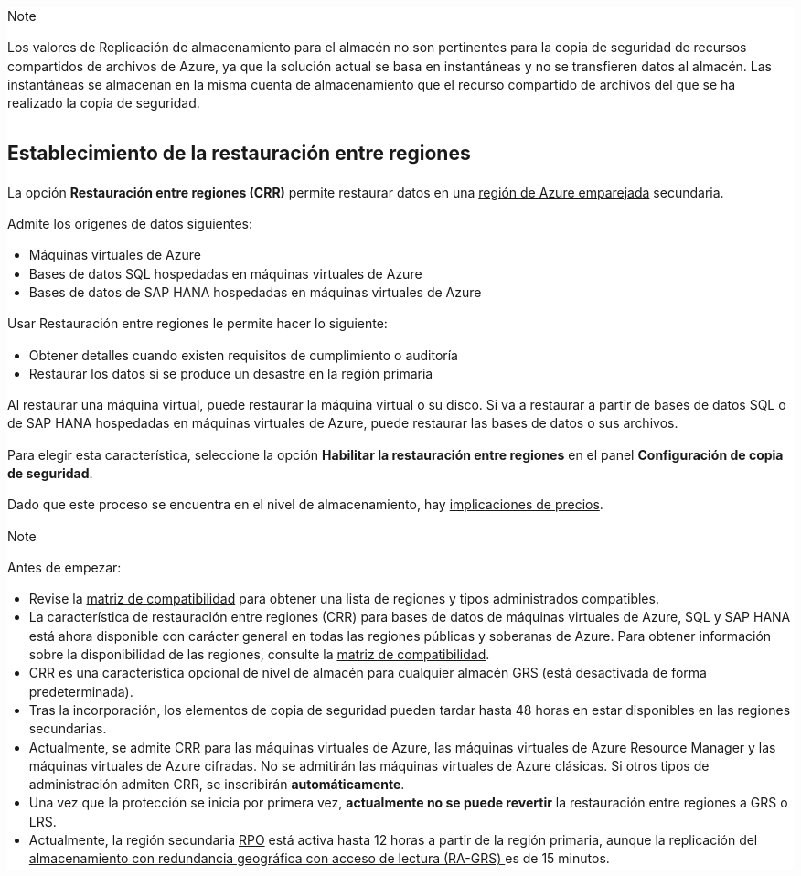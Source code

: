 >[!NOTE]
>Los valores de Replicación de almacenamiento para el almacén no son pertinentes para la copia de seguridad de recursos compartidos de archivos de Azure, ya que la solución actual se basa en instantáneas y no se transfieren datos al almacén. Las instantáneas se almacenan en la misma cuenta de almacenamiento que el recurso compartido de archivos del que se ha realizado la copia de seguridad.

## <a name="set-cross-region-restore"></a>Establecimiento de la restauración entre regiones

La opción **Restauración entre regiones (CRR)** permite restaurar datos en una [región de Azure emparejada](../best-practices-availability-paired-regions.md) secundaria.

Admite los orígenes de datos siguientes:

- Máquinas virtuales de Azure
- Bases de datos SQL hospedadas en máquinas virtuales de Azure
- Bases de datos de SAP HANA hospedadas en máquinas virtuales de Azure

Usar Restauración entre regiones le permite hacer lo siguiente:

- Obtener detalles cuando existen requisitos de cumplimiento o auditoría
- Restaurar los datos si se produce un desastre en la región primaria

Al restaurar una máquina virtual, puede restaurar la máquina virtual o su disco. Si va a restaurar a partir de bases de datos SQL o de SAP HANA hospedadas en máquinas virtuales de Azure, puede restaurar las bases de datos o sus archivos.

Para elegir esta característica, seleccione la opción **Habilitar la restauración entre regiones** en el panel **Configuración de copia de seguridad**.

Dado que este proceso se encuentra en el nivel de almacenamiento, hay [implicaciones de precios](https://azure.microsoft.com/pricing/details/backup/).

>[!NOTE]
>Antes de empezar:
>
>- Revise la [matriz de compatibilidad](backup-support-matrix.md#cross-region-restore) para obtener una lista de regiones y tipos administrados compatibles.
>- La característica de restauración entre regiones (CRR) para bases de datos de máquinas virtuales de Azure, SQL y SAP HANA está ahora disponible con carácter general en todas las regiones públicas y soberanas de Azure. Para obtener información sobre la disponibilidad de las regiones, consulte la [matriz de compatibilidad](backup-support-matrix.md#cross-region-restore).
>- CRR es una característica opcional de nivel de almacén para cualquier almacén GRS (está desactivada de forma predeterminada).
>- Tras la incorporación, los elementos de copia de seguridad pueden tardar hasta 48 horas en estar disponibles en las regiones secundarias.
>- Actualmente, se admite CRR para las máquinas virtuales de Azure, las máquinas virtuales de Azure Resource Manager y las máquinas virtuales de Azure cifradas. No se admitirán las máquinas virtuales de Azure clásicas. Si otros tipos de administración admiten CRR, se inscribirán **automáticamente**.
>- Una vez que la protección se inicia por primera vez, **actualmente no se puede revertir** la restauración entre regiones a GRS o LRS.
>- Actualmente, la región secundaria [RPO](azure-backup-glossary.md#rpo-recovery-point-objective) está activa hasta 12 horas a partir de la región primaria, aunque la replicación del [almacenamiento con redundancia geográfica con acceso de lectura (RA-GRS) ](../storage/common/storage-redundancy.md#redundancy-in-a-secondary-region) es de 15 minutos.
